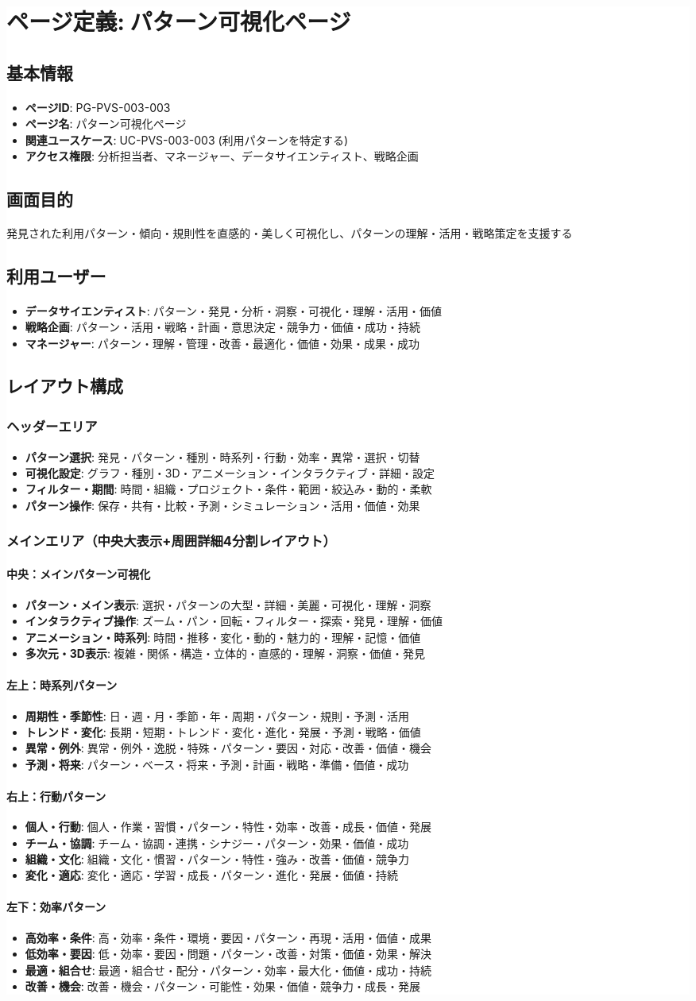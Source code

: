 # ページ定義: パターン可視化ページ

## 基本情報
- **ページID**: PG-PVS-003-003
- **ページ名**: パターン可視化ページ
- **関連ユースケース**: UC-PVS-003-003 (利用パターンを特定する)
- **アクセス権限**: 分析担当者、マネージャー、データサイエンティスト、戦略企画

## 画面目的
発見された利用パターン・傾向・規則性を直感的・美しく可視化し、パターンの理解・活用・戦略策定を支援する

## 利用ユーザー
- **データサイエンティスト**: パターン・発見・分析・洞察・可視化・理解・活用・価値
- **戦略企画**: パターン・活用・戦略・計画・意思決定・競争力・価値・成功・持続
- **マネージャー**: パターン・理解・管理・改善・最適化・価値・効果・成果・成功

## レイアウト構成

### ヘッダーエリア
- **パターン選択**: 発見・パターン・種別・時系列・行動・効率・異常・選択・切替
- **可視化設定**: グラフ・種別・3D・アニメーション・インタラクティブ・詳細・設定
- **フィルター・期間**: 時間・組織・プロジェクト・条件・範囲・絞込み・動的・柔軟
- **パターン操作**: 保存・共有・比較・予測・シミュレーション・活用・価値・効果

### メインエリア（中央大表示+周囲詳細4分割レイアウト）

#### 中央：メインパターン可視化
- **パターン・メイン表示**: 選択・パターンの大型・詳細・美麗・可視化・理解・洞察
- **インタラクティブ操作**: ズーム・パン・回転・フィルター・探索・発見・理解・価値
- **アニメーション・時系列**: 時間・推移・変化・動的・魅力的・理解・記憶・価値
- **多次元・3D表示**: 複雑・関係・構造・立体的・直感的・理解・洞察・価値・発見

#### 左上：時系列パターン
- **周期性・季節性**: 日・週・月・季節・年・周期・パターン・規則・予測・活用
- **トレンド・変化**: 長期・短期・トレンド・変化・進化・発展・予測・戦略・価値
- **異常・例外**: 異常・例外・逸脱・特殊・パターン・要因・対応・改善・価値・機会
- **予測・将来**: パターン・ベース・将来・予測・計画・戦略・準備・価値・成功

#### 右上：行動パターン
- **個人・行動**: 個人・作業・習慣・パターン・特性・効率・改善・成長・価値・発展
- **チーム・協調**: チーム・協調・連携・シナジー・パターン・効果・価値・成功
- **組織・文化**: 組織・文化・慣習・パターン・特性・強み・改善・価値・競争力
- **変化・適応**: 変化・適応・学習・成長・パターン・進化・発展・価値・持続

#### 左下：効率パターン
- **高効率・条件**: 高・効率・条件・環境・要因・パターン・再現・活用・価値・成果
- **低効率・要因**: 低・効率・要因・問題・パターン・改善・対策・価値・効果・解決
- **最適・組合せ**: 最適・組合せ・配分・パターン・効率・最大化・価値・成功・持続
- **改善・機会**: 改善・機会・パターン・可能性・効果・価値・競争力・成長・発展
